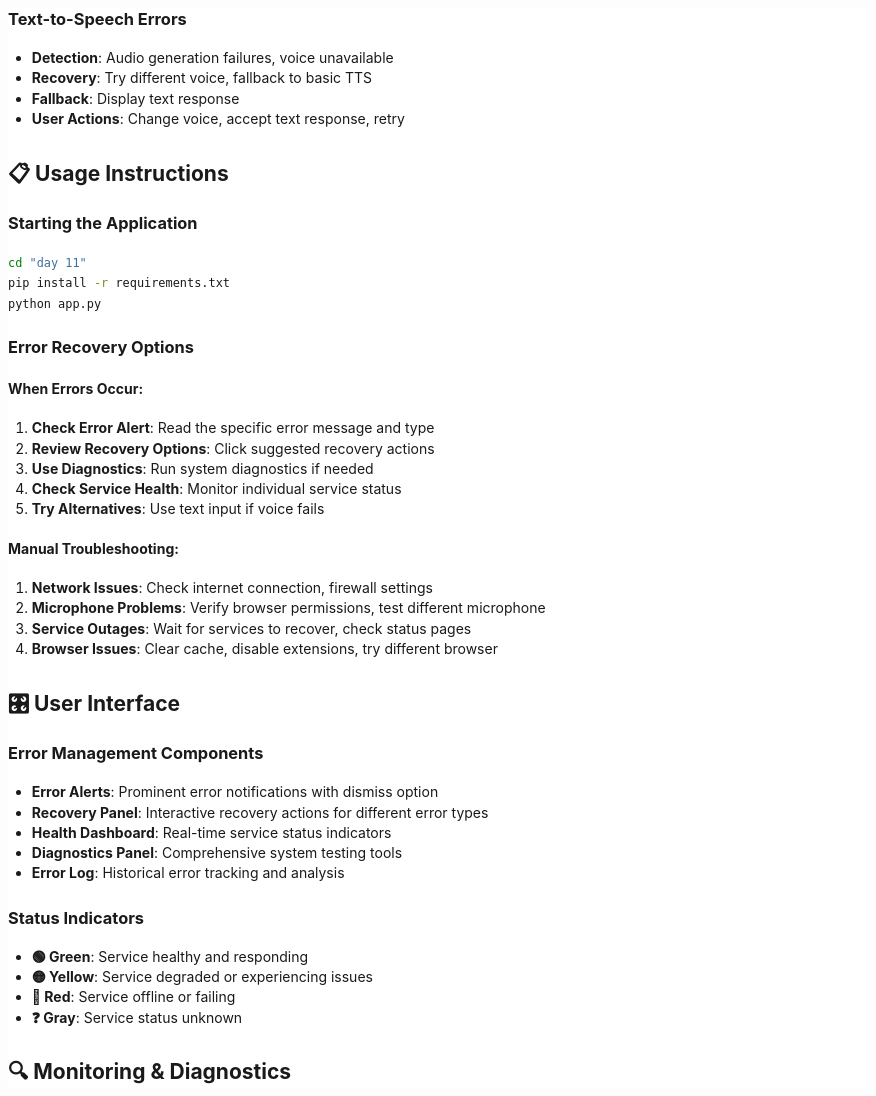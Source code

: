 ### Text-to-Speech Errors

- **Detection**: Audio generation failures, voice unavailable
- **Recovery**: Try different voice, fallback to basic TTS
- **Fallback**: Display text response
- **User Actions**: Change voice, accept text response, retry

## 📋 Usage Instructions

### Starting the Application

```bash
cd "day 11"
pip install -r requirements.txt
python app.py
```

### Error Recovery Options

#### When Errors Occur:

1. **Check Error Alert**: Read the specific error message and type
2. **Review Recovery Options**: Click suggested recovery actions
3. **Use Diagnostics**: Run system diagnostics if needed
4. **Check Service Health**: Monitor individual service status
5. **Try Alternatives**: Use text input if voice fails

#### Manual Troubleshooting:

1. **Network Issues**: Check internet connection, firewall settings
2. **Microphone Problems**: Verify browser permissions, test different microphone
3. **Service Outages**: Wait for services to recover, check status pages
4. **Browser Issues**: Clear cache, disable extensions, try different browser

## 🎛 User Interface

### Error Management Components

- **Error Alerts**: Prominent error notifications with dismiss option
- **Recovery Panel**: Interactive recovery actions for different error types
- **Health Dashboard**: Real-time service status indicators
- **Diagnostics Panel**: Comprehensive system testing tools
- **Error Log**: Historical error tracking and analysis

### Status Indicators

- **🟢 Green**: Service healthy and responding
- **🟡 Yellow**: Service degraded or experiencing issues
- **🔴 Red**: Service offline or failing
- **❓ Gray**: Service status unknown

## 🔍 Monitoring & Diagnostics
